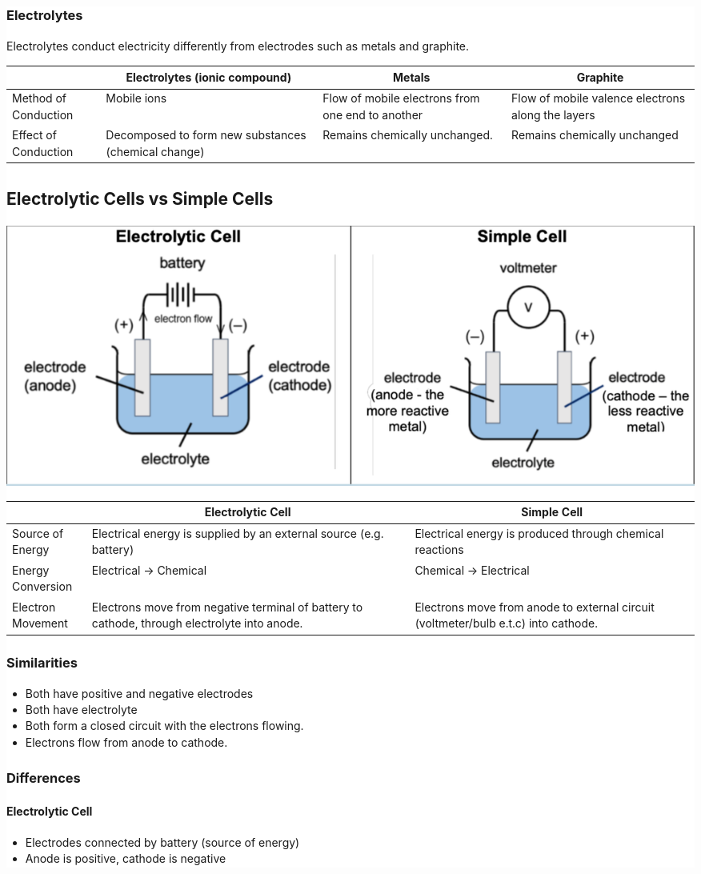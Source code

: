 ### Electrolytes

Electrolytes conduct electricity differently from electrodes such as metals and graphite.

|                      | Electrolytes (ionic compound)                       | Metals                                           | Graphite                                          |
|----------------------|-----------------------------------------------------|--------------------------------------------------|---------------------------------------------------|
| Method of Conduction | Mobile ions                                         | Flow of mobile electrons from one end to another | Flow of mobile valence electrons along the layers |
| Effect of Conduction | Decomposed to form new substances (chemical change) | Remains chemically unchanged.                    | Remains chemically unchanged                                                   |

## Electrolytic Cells vs Simple Cells

![figure1](./Electrochemistry/figure1.png)

|                   | Electrolytic Cell                                                                                      | Simple Cell                                                                             |
|-------------------|----------------------------------------------------------------------------------------------------------------------------|------------------------------------------------------------------------------------------------------------------------|
| Source of Energy  | Electrical energy is supplied by an external source (e.g. battery)                                     | Electrical energy is produced through chemical reactions                                |
| Energy Conversion | Electrical -> Chemical                                                                                 | Chemical -> Electrical                                                                  |
| Electron Movement | Electrons move from negative terminal of battery to cathode, through electrolyte into anode. | Electrons move from anode to external circuit (voltmeter/bulb e.t.c) into cathode. |

### Similarities

- Both have positive and negative electrodes
- Both have electrolyte
- Both form a closed circuit with the electrons flowing.
- Electrons flow from anode to cathode.

### Differences

#### Electrolytic Cell

- Electrodes connected by battery (source of energy)
- Anode is positive, cathode is negative
